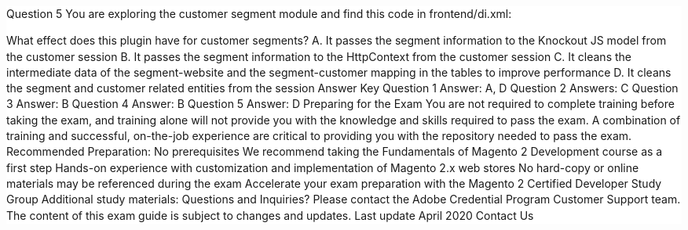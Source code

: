 Question 5
You are exploring the customer segment module and find this code in frontend/di.xml:

What effect does this plugin have for customer segments?
A. It passes the segment information to the Knockout JS model from the customer session
B. It passes the segment information to the HttpContext from the customer session
C. It cleans the intermediate data of the segment-website and the segment-customer mapping in the tables to improve performance
D. It cleans the segment and customer related entities from the session
Answer Key
Question 1 Answer: A, D
Question 2 Answers: C
Question 3 Answer: B
Question 4 Answer: B
Question 5 Answer: D
Preparing for the Exam
You are not required to complete training before taking the exam, and training alone will not provide you with the knowledge and skills required to pass the exam. A combination of training and successful, on-the-job experience are critical to providing you with the repository needed to pass the exam.
Recommended Preparation:
No prerequisites
We recommend taking the Fundamentals of Magento 2 Development course as a first step
Hands-on experience with customization and implementation of Magento 2.x web stores
No hard-copy or online materials may be referenced during the exam
Accelerate your exam preparation with the Magento 2 Certified Developer Study Group
Additional study materials:
Questions and Inquiries?
Please contact the Adobe Credential Program Customer Support team.
The content of this exam guide is subject to changes and updates. Last update April 2020
Contact Us
